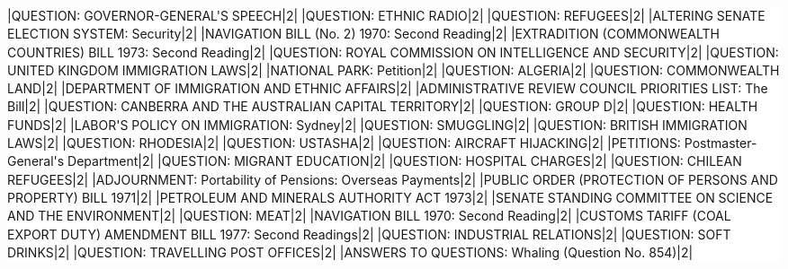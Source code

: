 |QUESTION: GOVERNOR-GENERAL'S SPEECH|2|
|QUESTION: ETHNIC RADIO|2|
|QUESTION: REFUGEES|2|
|ALTERING SENATE ELECTION SYSTEM: Security|2|
|NAVIGATION BILL (No. 2) 1970: Second Reading|2|
|EXTRADITION (COMMONWEALTH COUNTRIES) BILL 1973: Second Reading|2|
|QUESTION: ROYAL COMMISSION ON INTELLIGENCE AND SECURITY|2|
|QUESTION: UNITED KINGDOM IMMIGRATION LAWS|2|
|NATIONAL PARK: Petition|2|
|QUESTION: ALGERIA|2|
|QUESTION: COMMONWEALTH LAND|2|
|DEPARTMENT OF IMMIGRATION AND ETHNIC AFFAIRS|2|
|ADMINISTRATIVE REVIEW COUNCIL PRIORITIES LIST: The Bill|2|
|QUESTION: CANBERRA AND THE AUSTRALIAN CAPITAL TERRITORY|2|
|QUESTION: GROUP D|2|
|QUESTION: HEALTH FUNDS|2|
|LABOR'S POLICY ON IMMIGRATION: Sydney|2|
|QUESTION: SMUGGLING|2|
|QUESTION: BRITISH IMMIGRATION LAWS|2|
|QUESTION: RHODESIA|2|
|QUESTION: USTASHA|2|
|QUESTION: AIRCRAFT HIJACKING|2|
|PETITIONS: Postmaster-General's Department|2|
|QUESTION: MIGRANT EDUCATION|2|
|QUESTION: HOSPITAL CHARGES|2|
|QUESTION: CHILEAN REFUGEES|2|
|ADJOURNMENT: Portability of Pensions: Overseas Payments|2|
|PUBLIC ORDER (PROTECTION OF PERSONS AND PROPERTY) BILL 1971|2|
|PETROLEUM AND MINERALS AUTHORITY ACT 1973|2|
|SENATE STANDING COMMITTEE ON SCIENCE AND THE ENVIRONMENT|2|
|QUESTION: MEAT|2|
|NAVIGATION BILL 1970: Second Reading|2|
|CUSTOMS TARIFF (COAL EXPORT DUTY) AMENDMENT BILL 1977: Second Readings|2|
|QUESTION: INDUSTRIAL RELATIONS|2|
|QUESTION: SOFT DRINKS|2|
|QUESTION: TRAVELLING POST OFFICES|2|
|ANSWERS TO QUESTIONS: Whaling (Question No. 854)|2|